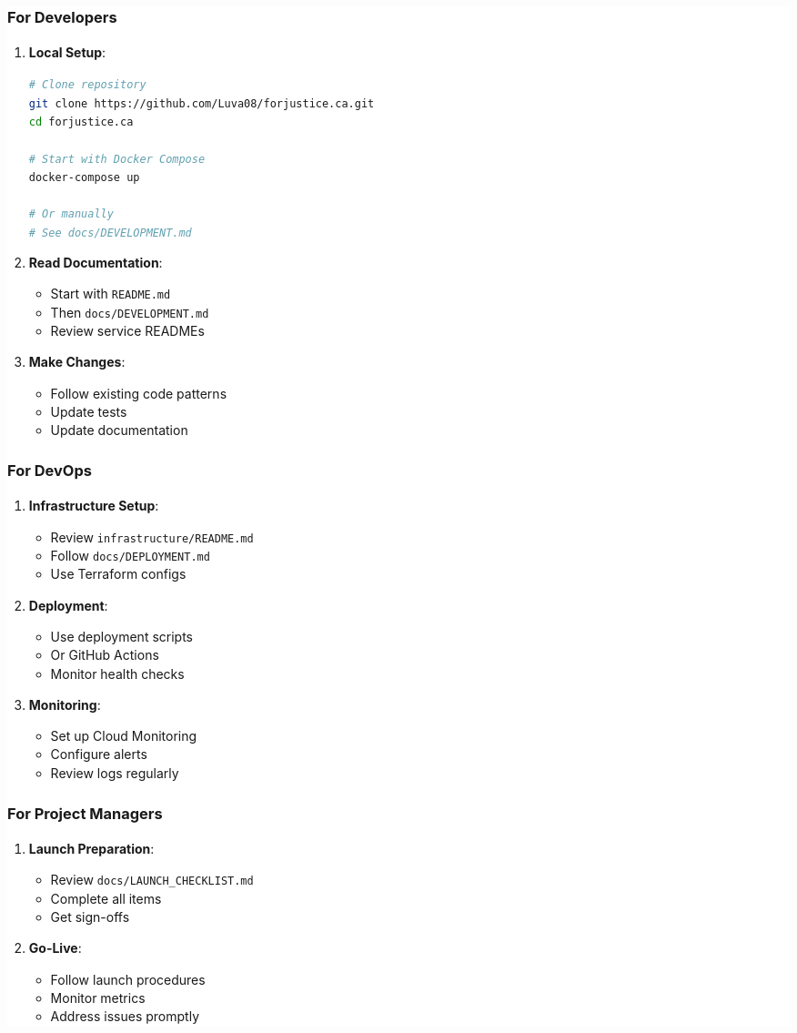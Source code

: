 ### For Developers

1. **Local Setup**:
   ```bash
   # Clone repository
   git clone https://github.com/Luva08/forjustice.ca.git
   cd forjustice.ca
   
   # Start with Docker Compose
   docker-compose up
   
   # Or manually
   # See docs/DEVELOPMENT.md
   ```

2. **Read Documentation**:
   - Start with `README.md`
   - Then `docs/DEVELOPMENT.md`
   - Review service READMEs

3. **Make Changes**:
   - Follow existing code patterns
   - Update tests
   - Update documentation

### For DevOps

1. **Infrastructure Setup**:
   - Review `infrastructure/README.md`
   - Follow `docs/DEPLOYMENT.md`
   - Use Terraform configs

2. **Deployment**:
   - Use deployment scripts
   - Or GitHub Actions
   - Monitor health checks

3. **Monitoring**:
   - Set up Cloud Monitoring
   - Configure alerts
   - Review logs regularly

### For Project Managers

1. **Launch Preparation**:
   - Review `docs/LAUNCH_CHECKLIST.md`
   - Complete all items
   - Get sign-offs

2. **Go-Live**:
   - Follow launch procedures
   - Monitor metrics
   - Address issues promptly
